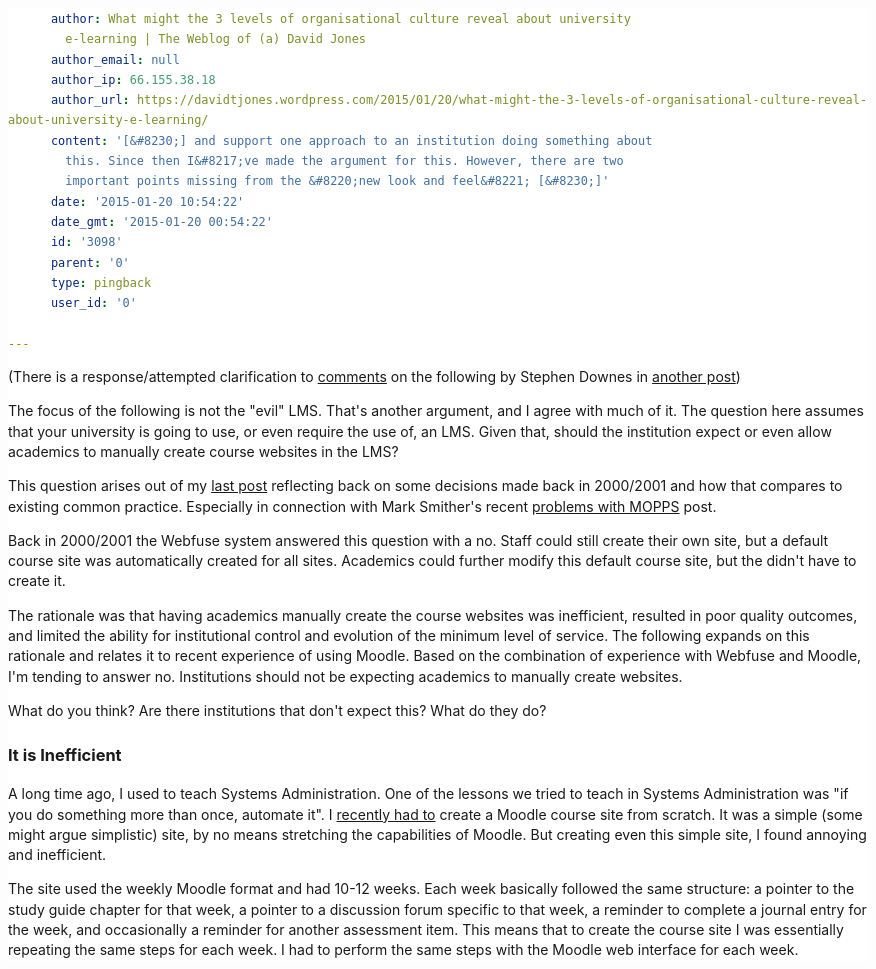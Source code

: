 ```yaml
      author: What might the 3 levels of organisational culture reveal about university
        e-learning | The Weblog of (a) David Jones
      author_email: null
      author_ip: 66.155.38.18
      author_url: https://davidtjones.wordpress.com/2015/01/20/what-might-the-3-levels-of-organisational-culture-reveal-about-university-e-learning/
      content: '[&#8230;] and support one approach to an institution doing something about
        this. Since then I&#8217;ve made the argument for this. However, there are two
        important points missing from the &#8220;new look and feel&#8221; [&#8230;]'
      date: '2015-01-20 10:54:22'
      date_gmt: '2015-01-20 00:54:22'
      id: '3098'
      parent: '0'
      type: pingback
      user_id: '0'
    
---
```

(There is a response/attempted clarification to [comments](http://www.downes.ca/cgi-bin/page.cgi?post=52617) on the following by Stephen Downes in [another post](/blog2/2010/06/08/course-websites-and-libertarian-paternalism/))

The focus of the following is not the "evil" LMS. That's another argument, and I agree with much of it. The question here assumes that your university is going to use, or even require the use of, an LMS. Given that, should the institution expect or even allow academics to manually create course websites in the LMS?

This question arises out of my [last post](/blog2/2010/06/07/default-course-sites-and-wizards/) reflecting back on some decisions made back in 2000/2001 and how that compares to existing common practice. Especially in connection with Mark Smither's recent [problems with MOPPS](http://www.masmithers.com/2010/05/16/the-problem-with-mopps/) post.

Back in 2000/2001 the Webfuse system answered this question with a no. Staff could still create their own site, but a default course site was automatically created for all sites. Academics could further modify this default course site, but the didn't have to create it.

The rationale was that having academics manually create the course websites was inefficient, resulted in poor quality outcomes, and limited the ability for institutional control and evolution of the minimum level of service. The following expands on this rationale and relates it to recent experience of using Moodle. Based on the combination of experience with Webfuse and Moodle, I'm tending to answer no. Institutions should not be expecting academics to manually create websites.

What do you think? Are there institutions that don't expect this? What do they do?

### It is Inefficient

A long time ago, I used to teach Systems Administration. One of the lessons we tried to teach in Systems Administration was "if you do something more than once, automate it". I [recently had to](/blog2/2010/06/02/the-design-of-a-moodle-course-site/) create a Moodle course site from scratch. It was a simple (some might argue simplistic) site, by no means stretching the capabilities of Moodle. But creating even this simple site, I found annoying and inefficient.

The site used the weekly Moodle format and had 10-12 weeks. Each week basically followed the same structure: a pointer to the study guide chapter for that week, a pointer to a discussion forum specific to that week, a reminder to complete a journal entry for the week, and occasionally a reminder for another assessment item. This means that to create the course site I was essentially repeating the same steps for each week. I had to perform the same steps with the Moodle web interface for each week.
